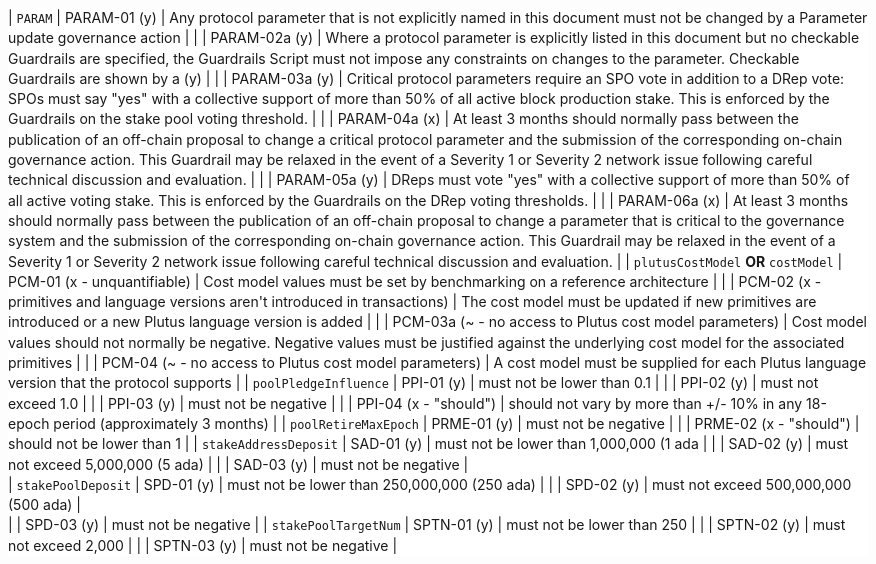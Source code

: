 | `PARAM`                                         | PARAM-01 (y)                  | Any protocol parameter that is not explicitly named in this document must not be changed by a Parameter update governance action                                           |
|                                                 | PARAM-02a (y)                 | Where a protocol parameter is explicitly listed in this document but no checkable Guardrails are specified, the Guardrails Script must not impose any constraints on changes to the parameter. Checkable Guardrails are shown by a (y)                                                                                                                                                                                                                                                                                                                                                                                                                                                                                                                                                                                                                                                                                                                                             |
|                                                 | PARAM-03a (y)                 | Critical protocol parameters require an SPO vote in addition to a DRep vote: SPOs must say "yes" with a collective support of more than 50% of all active block production stake. This is enforced by the Guardrails on the stake pool voting threshold.    |
|                                                 | PARAM-04a (x)                 | At least 3 months should normally pass between the publication of an off-chain proposal to change a critical protocol parameter and the submission of the corresponding on-chain governance action. This Guardrail may be relaxed in the event of a Severity 1 or Severity 2 network issue following careful technical discussion and evaluation.      |
|                                                 | PARAM-05a (y)                 | DReps must vote "yes" with a collective support of more than 50% of all active voting stake. This is enforced by the Guardrails on the DRep voting thresholds.      |
|                                                 | PARAM-06a (x)                 | At least 3 months should normally pass between the publication of an off-chain proposal to change a parameter that is critical to the governance system and the submission of the corresponding on-chain governance action. This Guardrail may be relaxed in the event of a Severity 1 or Severity 2 network issue following careful technical discussion and evaluation.      |
| `plutusCostModel` **OR** `costModel`            | PCM-01 (x - unquantifiable)                     | Cost model values must be set by benchmarking on a reference architecture      |
|                                                 | PCM-02 (x - primitives and language versions aren't introduced in transactions) | The cost model must be updated if new primitives are introduced or a new Plutus language version is added    |
|                                                 | PCM-03a (~ - no access to Plutus cost model parameters) | Cost model values should not normally be negative. Negative values must be justified against the underlying cost model for the associated primitives      |
|                                                 | PCM-04 (~ - no access to Plutus cost model parameters) | A cost model must be supplied for each Plutus language version that the protocol supports      |
| `poolPledgeInfluence`                           | PPI-01 (y)                                      | must not be lower than 0.1      |
|                                                 | PPI-02 (y)                                      | must not exceed 1.0      |
|                                                 | PPI-03 (y)                                      | must not be negative      |
|                                                 | PPI-04 (x - "should")                           | should not vary by more than +/- 10% in any 18-epoch period (approximately 3 months)    |
| `poolRetireMaxEpoch`                            | PRME-01 (y)                                      | must not be negative      |
|                                                 | PRME-02 (x - "should")                           | should not be lower than 1      |
| `stakeAddressDeposit`                           | SAD-01 (y)                      | must not be lower than 1,000,000 (1 ada    |
|                                                 | SAD-02 (y)                      | must not exceed 5,000,000 (5 ada)          | 
|                                                 | SAD-03 (y)                      | must not be negative                       |                                                                                                                                                                                                        
| `stakePoolDeposit`                              | SPD-01 (y)                      | must not be lower than 250,000,000 (250 ada)          |
|                                                 | SPD-02 (y)                      | must not exceed 500,000,000 (500 ada)                  |  
|                                                 | SPD-03 (y)                      | must not be negative                                  |
| `stakePoolTargetNum`                            | SPTN-01 (y)                                     | must not be lower than 250        |
|                                                 | SPTN-02 (y)                                     | must not exceed 2,000            |
|                                                 | SPTN-03 (y)                                     | must not be negative        |